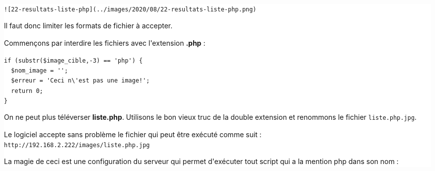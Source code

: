     ![22-resultats-liste-php](../images/2020/08/22-resultats-liste-php.png)  

Il faut donc limiter les formats de fichier à accepter.  

Commençons par interdire les fichiers avec l'extension __.php__ :  

```
if (substr($image_cible,-3) == 'php') {
  $nom_image = '';
  $erreur = 'Ceci n\'est pas une image!';
  return 0;
}
```

On ne peut plus téléverser __liste.php__. Utilisons le bon vieux truc de la double extension et renommons le fichier `liste.php.jpg`.  

Le logiciel accepte sans problème le fichier qui peut être exécuté comme suit :  
`http://192.168.2.222/images/liste.php.jpg`  

La magie de ceci est une configuration du serveur qui permet d'exécuter tout script qui a la mention php dans son nom :  

